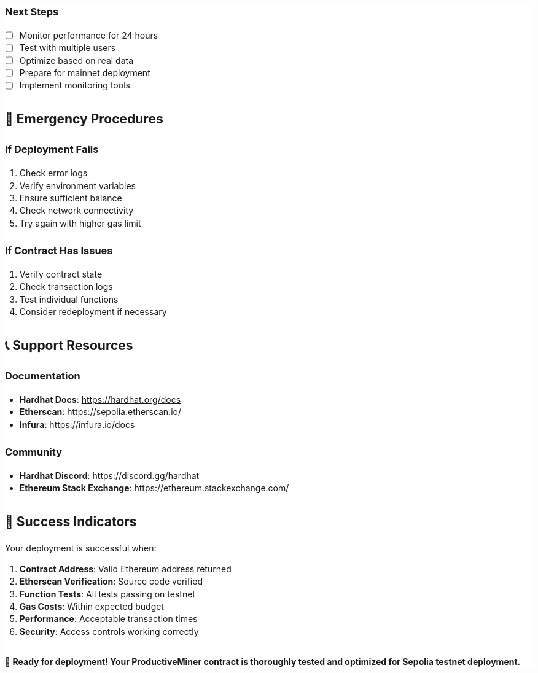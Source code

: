 ### Next Steps
- [ ] Monitor performance for 24 hours
- [ ] Test with multiple users
- [ ] Optimize based on real data
- [ ] Prepare for mainnet deployment
- [ ] Implement monitoring tools

## 🚨 Emergency Procedures

### If Deployment Fails
1. Check error logs
2. Verify environment variables
3. Ensure sufficient balance
4. Check network connectivity
5. Try again with higher gas limit

### If Contract Has Issues
1. Verify contract state
2. Check transaction logs
3. Test individual functions
4. Consider redeployment if necessary

## 📞 Support Resources

### Documentation
- **Hardhat Docs**: https://hardhat.org/docs
- **Etherscan**: https://sepolia.etherscan.io/
- **Infura**: https://infura.io/docs

### Community
- **Hardhat Discord**: https://discord.gg/hardhat
- **Ethereum Stack Exchange**: https://ethereum.stackexchange.com/

## 🎉 Success Indicators

Your deployment is successful when:

1. **Contract Address**: Valid Ethereum address returned
2. **Etherscan Verification**: Source code verified
3. **Function Tests**: All tests passing on testnet
4. **Gas Costs**: Within expected budget
5. **Performance**: Acceptable transaction times
6. **Security**: Access controls working correctly

---

**🎯 Ready for deployment! Your ProductiveMiner contract is thoroughly tested and optimized for Sepolia testnet deployment.** 